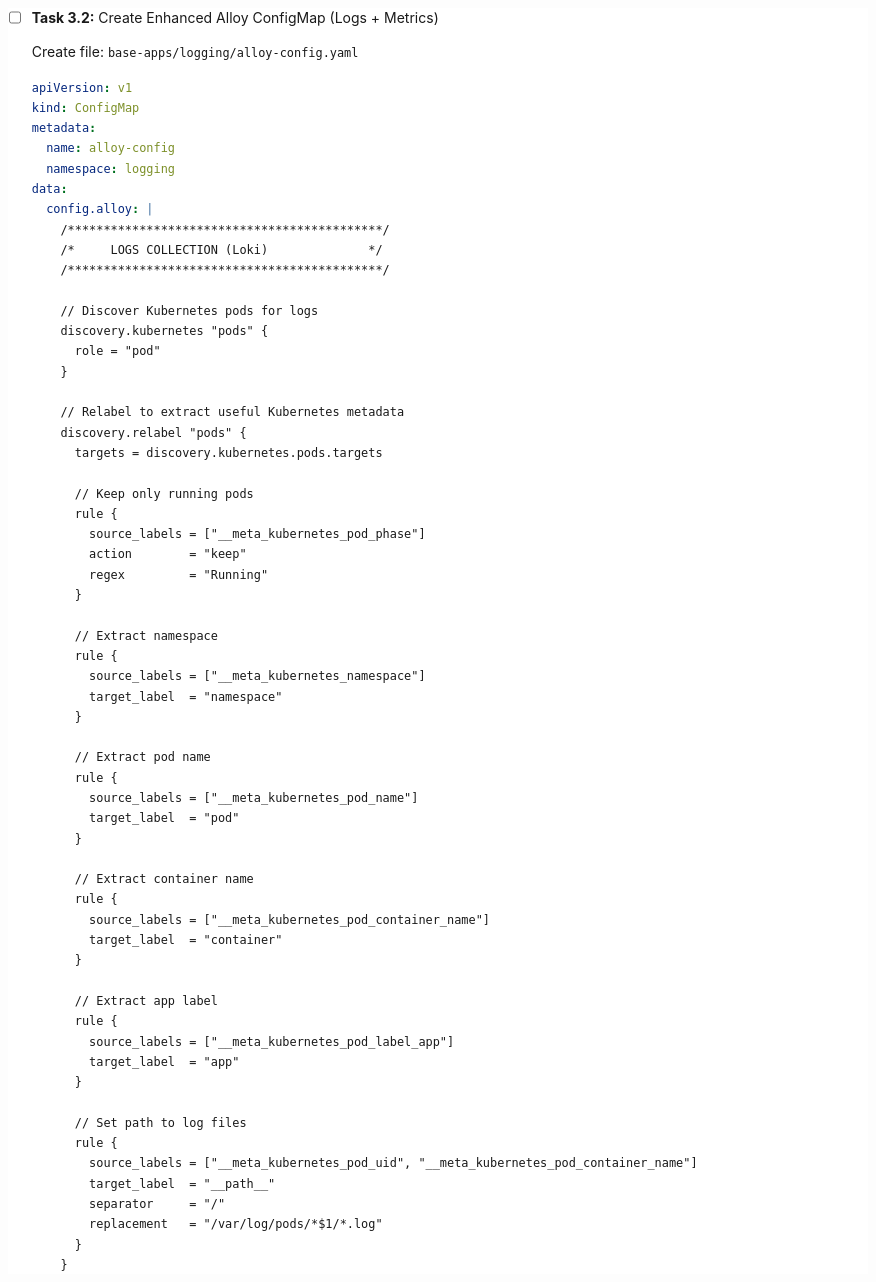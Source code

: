 - [ ] **Task 3.2:** Create Enhanced Alloy ConfigMap (Logs + Metrics)

  Create file: `base-apps/logging/alloy-config.yaml`
  ```yaml
  apiVersion: v1
  kind: ConfigMap
  metadata:
    name: alloy-config
    namespace: logging
  data:
    config.alloy: |
      /********************************************/
      /*     LOGS COLLECTION (Loki)              */
      /********************************************/

      // Discover Kubernetes pods for logs
      discovery.kubernetes "pods" {
        role = "pod"
      }

      // Relabel to extract useful Kubernetes metadata
      discovery.relabel "pods" {
        targets = discovery.kubernetes.pods.targets

        // Keep only running pods
        rule {
          source_labels = ["__meta_kubernetes_pod_phase"]
          action        = "keep"
          regex         = "Running"
        }

        // Extract namespace
        rule {
          source_labels = ["__meta_kubernetes_namespace"]
          target_label  = "namespace"
        }

        // Extract pod name
        rule {
          source_labels = ["__meta_kubernetes_pod_name"]
          target_label  = "pod"
        }

        // Extract container name
        rule {
          source_labels = ["__meta_kubernetes_pod_container_name"]
          target_label  = "container"
        }

        // Extract app label
        rule {
          source_labels = ["__meta_kubernetes_pod_label_app"]
          target_label  = "app"
        }

        // Set path to log files
        rule {
          source_labels = ["__meta_kubernetes_pod_uid", "__meta_kubernetes_pod_container_name"]
          target_label  = "__path__"
          separator     = "/"
          replacement   = "/var/log/pods/*$1/*.log"
        }
      }

  ```